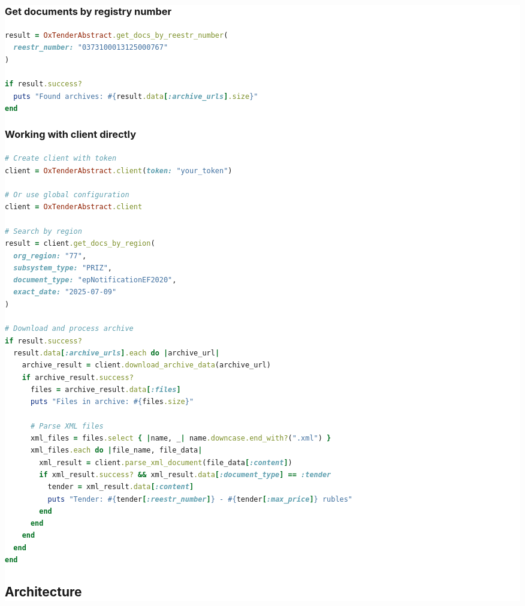 ### Get documents by registry number

```ruby
result = OxTenderAbstract.get_docs_by_reestr_number(
  reestr_number: "0373100013125000767"
)

if result.success?
  puts "Found archives: #{result.data[:archive_urls].size}"
end
```

### Working with client directly

```ruby
# Create client with token
client = OxTenderAbstract.client(token: "your_token")

# Or use global configuration
client = OxTenderAbstract.client

# Search by region
result = client.get_docs_by_region(
  org_region: "77",
  subsystem_type: "PRIZ",
  document_type: "epNotificationEF2020", 
  exact_date: "2025-07-09"
)

# Download and process archive
if result.success?
  result.data[:archive_urls].each do |archive_url|
    archive_result = client.download_archive_data(archive_url)
    if archive_result.success?
      files = archive_result.data[:files]
      puts "Files in archive: #{files.size}"
      
      # Parse XML files
      xml_files = files.select { |name, _| name.downcase.end_with?(".xml") }
      xml_files.each do |file_name, file_data|
        xml_result = client.parse_xml_document(file_data[:content])
        if xml_result.success? && xml_result.data[:document_type] == :tender
          tender = xml_result.data[:content]
          puts "Tender: #{tender[:reestr_number]} - #{tender[:max_price]} rubles"
        end
      end
    end
  end
end
```

## Architecture
